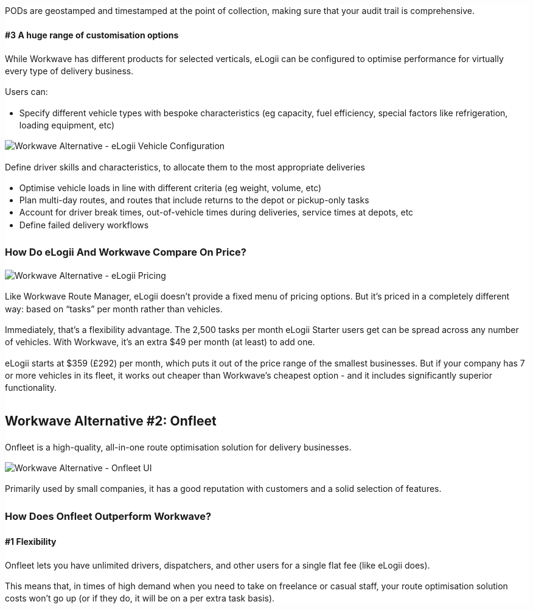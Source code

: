 PODs are geostamped and timestamped at the point of collection, making sure that your audit trail is comprehensive.

#### #3 A huge range of customisation options

While Workwave has different products for selected verticals, eLogii can be configured to optimise performance for virtually every type of delivery business.

Users can:

* Specify different vehicle types with bespoke characteristics (eg capacity, fuel efficiency, special factors like refrigeration, loading equipment, etc)

![Workwave Alternative - eLogii Vehicle Configuration](/blog/uploads/workwave-alternative-elogii-vehicle-configuration.png "Workwave Alternative - eLogii Vehicle Configuration")

Define driver skills and characteristics, to allocate them to the most appropriate deliveries

* Optimise vehicle loads in line with different criteria (eg weight, volume, etc)
* Plan multi-day routes, and routes that include returns to the depot or pickup-only tasks
* Account for driver break times, out-of-vehicle times during deliveries, service times at depots, etc
* Define failed delivery workflows

### How Do eLogii And Workwave Compare On Price?

![Workwave Alternative - eLogii Pricing](/blog/uploads/workwave-alternative-elogii-pricing.png "Workwave Alternative - eLogii Pricing")

Like Workwave Route Manager, eLogii doesn’t provide a fixed menu of pricing options. But it’s priced in a completely different way: based on “tasks” per month rather than vehicles.

Immediately, that’s a flexibility advantage. The 2,500 tasks per month eLogii Starter users get can be spread across any number of vehicles. With Workwave, it’s an extra $49 per month (at least) to add one.

eLogii starts at $359 (£292) per month, which puts it out of the price range of the smallest businesses. But if your company has 7 or more vehicles in its fleet, it works out cheaper than Workwave’s cheapest option - and it includes significantly superior functionality.

## Workwave Alternative #2: Onfleet

Onfleet is a high-quality, all-in-one route optimisation solution for delivery businesses.

![Workwave Alternative - Onfleet UI](/blog/uploads/workwave-alternative-onfleet-ui.png "Workwave Alternative - Onfleet UI")

Primarily used by small companies, it has a good reputation with customers and a solid selection of features.

### How Does Onfleet Outperform Workwave?

#### #1 Flexibility

Onfleet lets you have unlimited drivers, dispatchers, and other users for a single flat fee (like eLogii does).

This means that, in times of high demand when you need to take on freelance or casual staff, your route optimisation solution costs won’t go up (or if they do, it will be on a per extra task basis).
